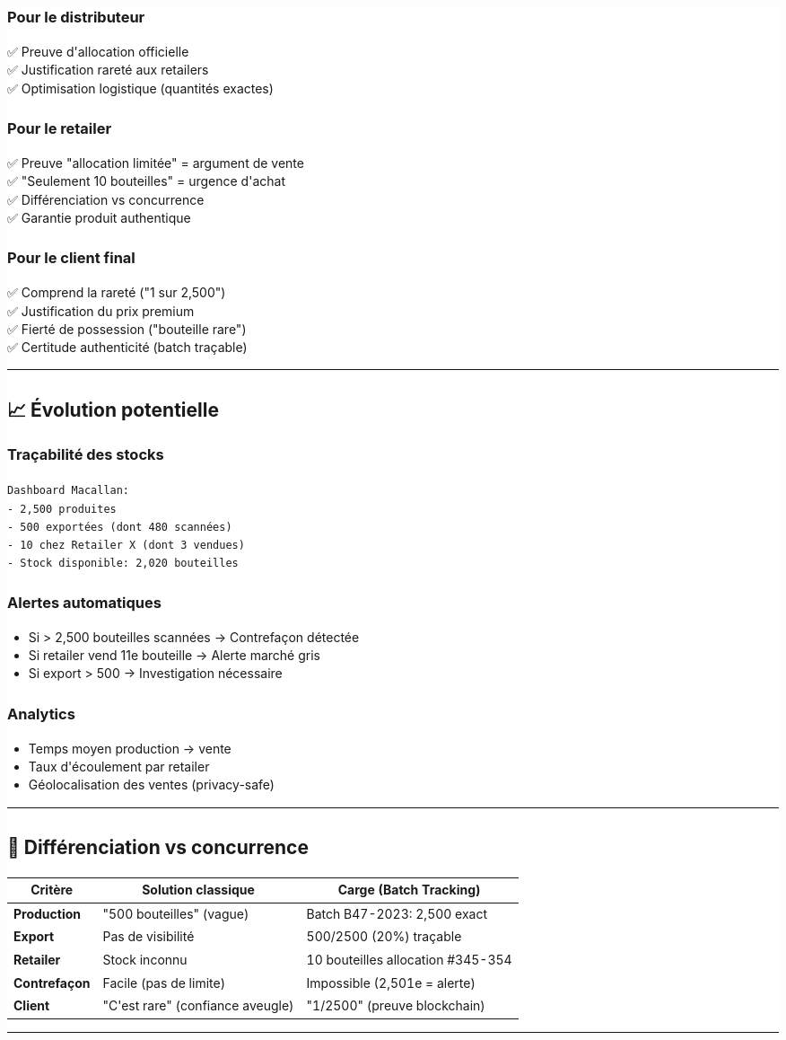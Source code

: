 ### **Pour le distributeur**
✅ Preuve d'allocation officielle  
✅ Justification rareté aux retailers  
✅ Optimisation logistique (quantités exactes)

### **Pour le retailer**
✅ Preuve "allocation limitée" = argument de vente  
✅ "Seulement 10 bouteilles" = urgence d'achat  
✅ Différenciation vs concurrence  
✅ Garantie produit authentique

### **Pour le client final**
✅ Comprend la rareté ("1 sur 2,500")  
✅ Justification du prix premium  
✅ Fierté de possession ("bouteille rare")  
✅ Certitude authenticité (batch traçable)

---

## 📈 Évolution potentielle

### **Traçabilité des stocks**
```
Dashboard Macallan:
- 2,500 produites
- 500 exportées (dont 480 scannées)
- 10 chez Retailer X (dont 3 vendues)
- Stock disponible: 2,020 bouteilles
```

### **Alertes automatiques**
- Si > 2,500 bouteilles scannées → Contrefaçon détectée
- Si retailer vend 11e bouteille → Alerte marché gris
- Si export > 500 → Investigation nécessaire

### **Analytics**
- Temps moyen production → vente
- Taux d'écoulement par retailer
- Géolocalisation des ventes (privacy-safe)

---

## 🚀 Différenciation vs concurrence

| Critère | Solution classique | Carge (Batch Tracking) |
|---------|-------------------|------------------------|
| **Production** | "500 bouteilles" (vague) | Batch B47-2023: 2,500 exact |
| **Export** | Pas de visibilité | 500/2500 (20%) traçable |
| **Retailer** | Stock inconnu | 10 bouteilles allocation #345-354 |
| **Contrefaçon** | Facile (pas de limite) | Impossible (2,501e = alerte) |
| **Client** | "C'est rare" (confiance aveugle) | "1/2500" (preuve blockchain) |

---